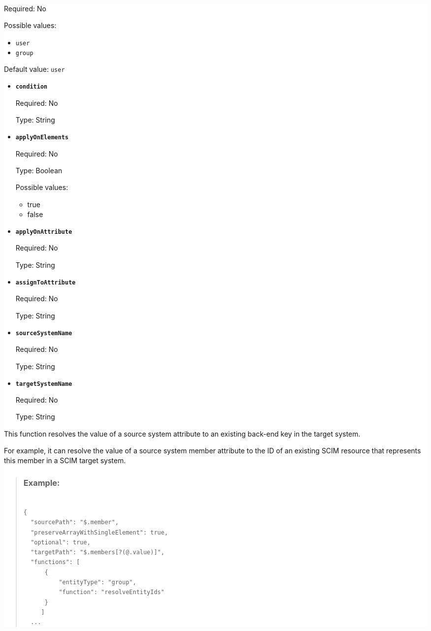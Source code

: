 Required: No

Possible values:

-   `user`
-   `group`

Default value: `user`

-   **`condition`**

    Required: No

    Type: String

-   **`applyOnElements`**

    Required: No

    Type: Boolean

    Possible values:

    -   true
    -   false

-   **`applyOnAttribute`**

    Required: No

    Type: String

-   **`assignToAttribute`**

    Required: No

    Type: String

-   **`sourceSystemName`**

    Required: No

    Type: String

-   **`targetSystemName`**

    Required: No

    Type: String




</td>
<td valign="top">

This function resolves the value of a source system attribute to an existing back-end key in the target system.

For example, it can resolve the value of a source system member attribute to the ID of an existing SCIM resource that represents this member in a SCIM target system.

> ### Example:  
> ```
> 
> {
> 	"sourcePath": "$.member",
> 	"preserveArrayWithSingleElement": true,
> 	"optional": true,
> 	"targetPath": "$.members[?(@.value)]",
> 	"functions": [
> 		{
> 			"entityType": "group",
> 			"function": "resolveEntityIds"
> 		}
> 	   ]
> 	...
